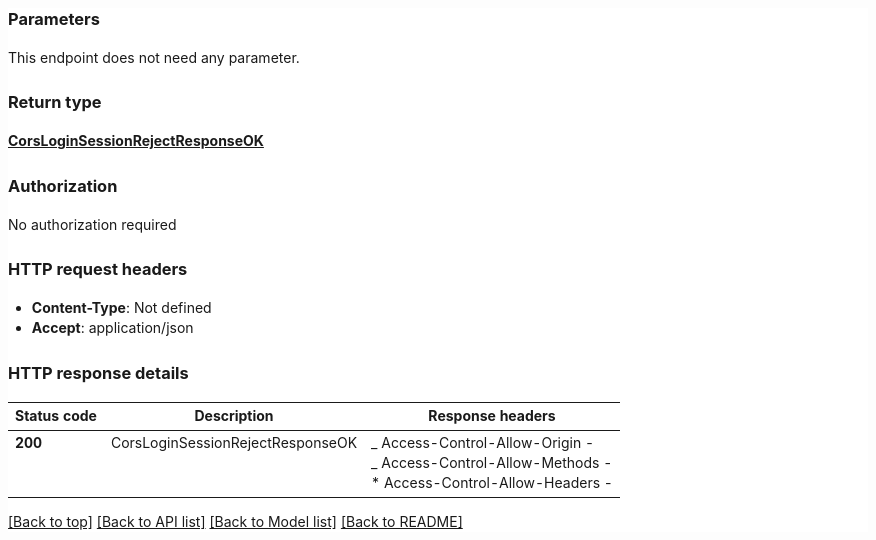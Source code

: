 
### Parameters

This endpoint does not need any parameter.

### Return type

[**CorsLoginSessionRejectResponseOK**](CorsLoginSessionRejectResponseOK.md)

### Authorization

No authorization required

### HTTP request headers

- **Content-Type**: Not defined
- **Accept**: application/json

### HTTP response details

| Status code | Description                      | Response headers                                                                                                  |
| ----------- | -------------------------------- | ----------------------------------------------------------------------------------------------------------------- |
| **200**     | CorsLoginSessionRejectResponseOK | _ Access-Control-Allow-Origin - <br> _ Access-Control-Allow-Methods - <br> \* Access-Control-Allow-Headers - <br> |

[[Back to top]](#) [[Back to API list]](../README.md#documentation-for-api-endpoints) [[Back to Model list]](../README.md#documentation-for-models) [[Back to README]](../README.md)
